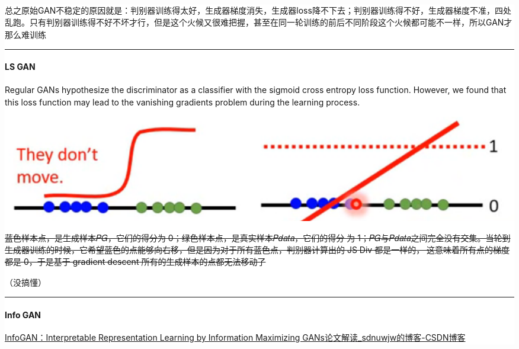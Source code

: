 总之原始GAN不稳定的原因就是：判别器训练得太好，生成器梯度消失，生成器loss降不下去；判别器训练得不好，生成器梯度不准，四处乱跑。只有判别器训练得不好不坏才行，但是这个火候又很难把握，甚至在同一轮训练的前后不同阶段这个火候都可能不一样，所以GAN才那么难训练





---

#### LS GAN

Regular GANs hypothesize the discriminator as a classifier with the sigmoid cross entropy loss function. However, we found that this loss function may lead to the vanishing gradients problem during the learning process.

![image-20210726093250252](GAN.assets/image-20210726093250252.png)

~~蓝色样本点，是生成样本𝑃𝐺，它们的得分为 0；绿色样本点，是真实样本𝑃𝑑𝑎𝑡𝑎，它们的得分 为 1；𝑃𝐺与𝑃𝑑𝑎𝑡𝑎之间完全没有交集。当轮到生成器训练的时候，它希望蓝色的点能够向右移，但是因为对于所有蓝色点，判别器计算出的 JS Div 都是一样的， 这意味着所有点的梯度都是 0，于是基于 gradient descent 所有的生成样本的点都无法移动了~~

（没搞懂）

---

#### Info GAN

[InfoGAN：Interpretable Representation Learning by Information Maximizing GANs论文解读_sdnuwjw的博客-CSDN博客](https://blog.csdn.net/sdnuwjw/article/details/83614977)
